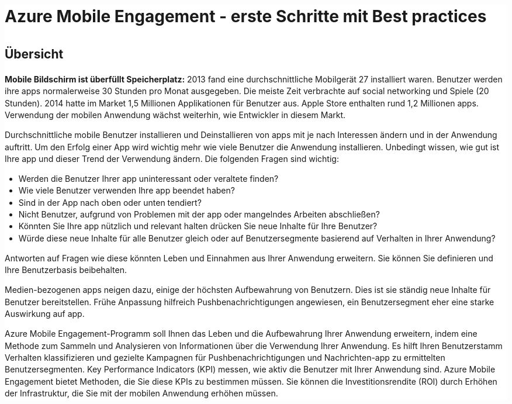 <properties 
    pageTitle="Azure Mobile Engagement erste Schritte mit Best Practices"
    description="Erste Schritte für Azure Mobile Engagement und Best Practices für onboarding" 
    services="mobile-engagement" 
    documentationCenter="mobile" 
    authors="wesmc7777"
    manager="erikre"
    editor=""/>

<tags
    ms.service="mobile-engagement"
    ms.devlang="na"
    ms.topic="get-started-article"
    ms.tgt_pltfrm="mobile-multiple"
    ms.workload="mobile" 
    ms.date="10/04/2016"
    ms.author="wesmc;ricksal"/>

# <a name="azure-mobile-engagement---getting-started-guide-with-best-practices"></a>Azure Mobile Engagement - erste Schritte mit Best practices

## <a name="overview"></a>Übersicht

**Mobile Bildschirm ist überfüllt Speicherplatz:** 2013 fand eine durchschnittliche Mobilgerät 27 installiert waren. Benutzer werden ihre apps normalerweise 30 Stunden pro Monat ausgegeben. Die meiste Zeit verbrachte auf social networking und Spiele (20 Stunden). 2014 hatte im Market 1,5 Millionen Applikationen für Benutzer aus. Apple Store enthalten rund 1,2 Millionen apps. Verwendung der mobilen Anwendung wächst weiterhin, wie Entwickler in diesem Markt. 

Durchschnittliche mobile Benutzer installieren und Deinstallieren von apps mit je nach Interessen ändern und in der Anwendung auftritt. Um den Erfolg einer App wird wichtig mehr wie viele Benutzer die Anwendung installieren. Unbedingt wissen, wie gut ist Ihre app und dieser Trend der Verwendung ändern. Die folgenden Fragen sind wichtig:

- Werden die Benutzer Ihrer app uninteressant oder veraltete finden? 
- Wie viele Benutzer verwenden Ihre app beendet haben? 
- Sind in der App nach oben oder unten tendiert?
- Nicht Benutzer, aufgrund von Problemen mit der app oder mangelndes Arbeiten abschließen? 
- Könnten Sie Ihre app nützlich und relevant halten drücken Sie neue Inhalte für Ihre Benutzer? 
- Würde diese neue Inhalte für alle Benutzer gleich oder auf Benutzersegmente basierend auf Verhalten in Ihrer Anwendung? 
 
Antworten auf Fragen wie diese könnten Leben und Einnahmen aus Ihrer Anwendung erweitern. Sie können Sie definieren und Ihre Benutzerbasis beibehalten. 

Medien-bezogenen apps neigen dazu, einige der höchsten Aufbewahrung von Benutzern. Dies ist sie ständig neue Inhalte für Benutzer bereitstellen. Frühe Anpassung hilfreich Pushbenachrichtigungen angewiesen, ein Benutzersegment eher eine starke Auswirkung auf app. 

Azure Mobile Engagement-Programm soll Ihnen das Leben und die Aufbewahrung Ihrer Anwendung erweitern, indem eine Methode zum Sammeln und Analysieren von Informationen über die Verwendung Ihrer Anwendung. Es hilft Ihren Benutzerstamm Verhalten klassifizieren und gezielte Kampagnen für Pushbenachrichtigungen und Nachrichten-app zu ermittelten Benutzersegmenten. Key Performance Indicators (KPI) messen, wie aktiv die Benutzer mit Ihrer Anwendung sind. Azure Mobile Engagement bietet Methoden, die Sie diese KPIs zu bestimmen müssen. Sie können die Investitionsrendite (ROI) durch Erhöhen der Infrastruktur, die Sie mit der mobilen Anwendung erhöhen müssen. 
